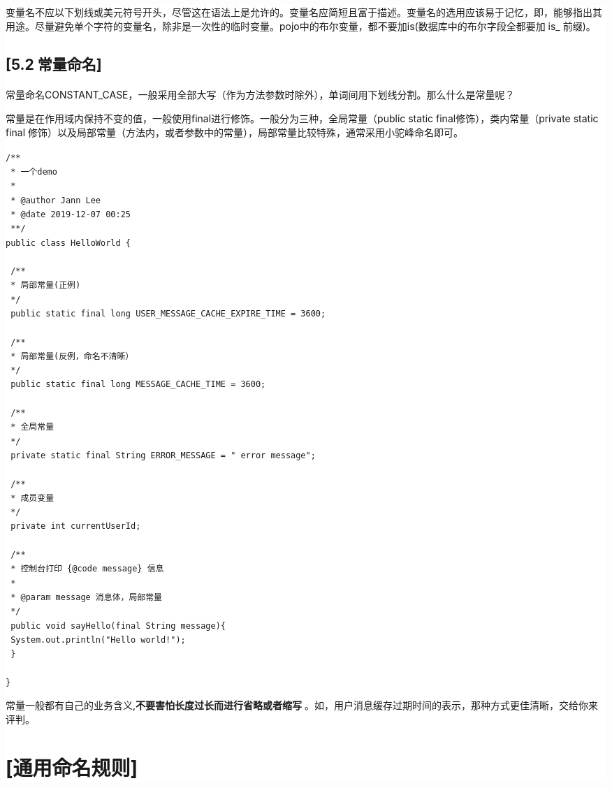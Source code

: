 变量名不应以下划线或美元符号开头，尽管这在语法上是允许的。变量名应简短且富于描述。变量名的选用应该易于记忆，即，能够指出其用途。尽量避免单个字符的变量名，除非是一次性的临时变量。pojo中的布尔变量，都不要加is(数据库中的布尔字段全都要加 is_ 前缀)。

[5.2 常量命名]
-----------------------------------------------------------------------------------------------------------------------------------------------

常量命名CONSTANT_CASE，一般采用全部大写（作为方法参数时除外），单词间用下划线分割。那么什么是常量呢？

常量是在作用域内保持不变的值，一般使用final进行修饰。一般分为三种，全局常量（public static final修饰），类内常量（private static final 修饰）以及局部常量（方法内，或者参数中的常量），局部常量比较特殊，通常采用小驼峰命名即可。

    /**
     * 一个demo
     *
     * @author Jann Lee
     * @date 2019-12-07 00:25
     **/
    public class HelloWorld {
    
     /**
     * 局部常量(正例)
     */
     public static final long USER_MESSAGE_CACHE_EXPIRE_TIME = 3600;
    
     /**
     * 局部常量(反例，命名不清晰）
     */
     public static final long MESSAGE_CACHE_TIME = 3600;
    
     /**
     * 全局常量
     */
     private static final String ERROR_MESSAGE = " error message";
    
     /**
     * 成员变量
     */
     private int currentUserId;
    
     /**
     * 控制台打印 {@code message} 信息
     *
     * @param message 消息体，局部常量
     */
     public void sayHello(final String message){
     System.out.println("Hello world!");
     }
    
    }


常量一般都有自己的业务含义,**不要害怕长度过长而进行省略或者缩写** 。如，用户消息缓存过期时间的表示，那种方式更佳清晰，交给你来评判。

[通用命名规则]
=============================================================================================================================================

